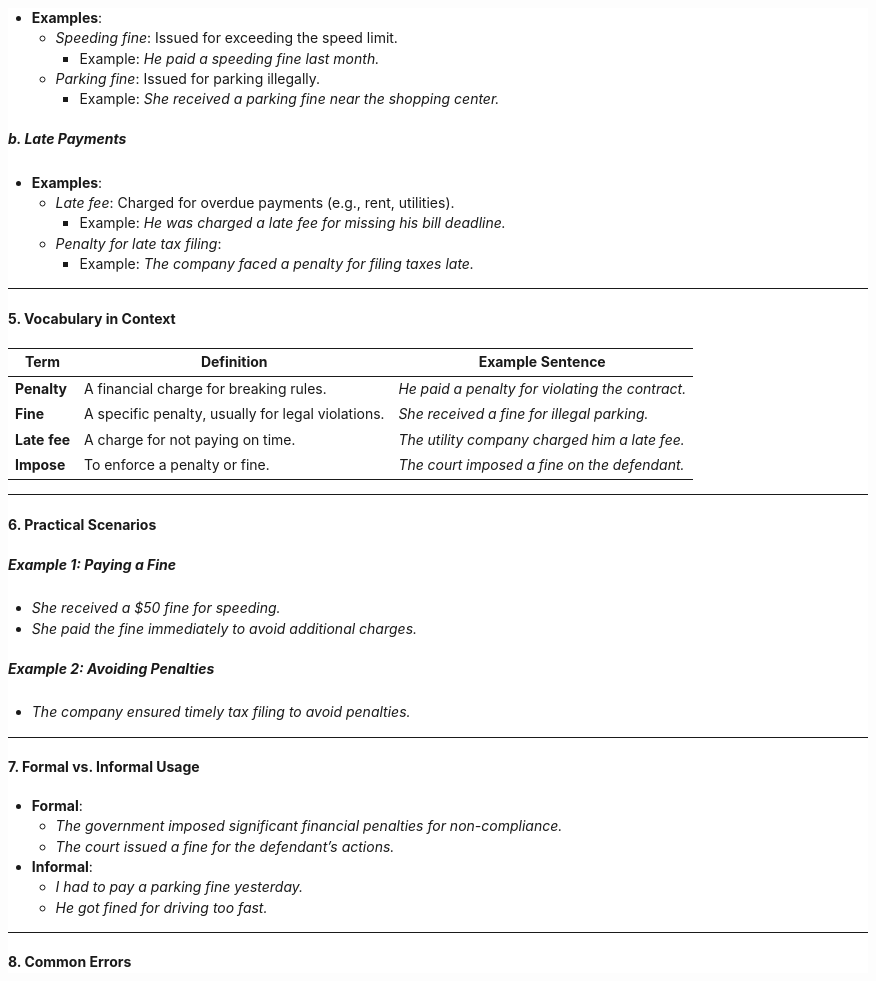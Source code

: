 - **Examples**:
    - _Speeding fine_: Issued for exceeding the speed limit.
        - Example: _He paid a speeding fine last month._
    - _Parking fine_: Issued for parking illegally.
        - Example: _She received a parking fine near the shopping center._

##### **b. Late Payments**

- **Examples**:
    - _Late fee_: Charged for overdue payments (e.g., rent, utilities).
        - Example: _He was charged a late fee for missing his bill deadline._
    - _Penalty for late tax filing_:
        - Example: _The company faced a penalty for filing taxes late._

---

#### **5. Vocabulary in Context**

|**Term**|**Definition**|**Example Sentence**|
|---|---|---|
|**Penalty**|A financial charge for breaking rules.|_He paid a penalty for violating the contract._|
|**Fine**|A specific penalty, usually for legal violations.|_She received a fine for illegal parking._|
|**Late fee**|A charge for not paying on time.|_The utility company charged him a late fee._|
|**Impose**|To enforce a penalty or fine.|_The court imposed a fine on the defendant._|

---

#### **6. Practical Scenarios**

##### **Example 1: Paying a Fine**

- _She received a $50 fine for speeding._
- _She paid the fine immediately to avoid additional charges._

##### **Example 2: Avoiding Penalties**

- _The company ensured timely tax filing to avoid penalties._

---

#### **7. Formal vs. Informal Usage**

- **Formal**:
    - _The government imposed significant financial penalties for non-compliance._
    - _The court issued a fine for the defendant’s actions._
- **Informal**:
    - _I had to pay a parking fine yesterday._
    - _He got fined for driving too fast._

---

#### **8. Common Errors**
